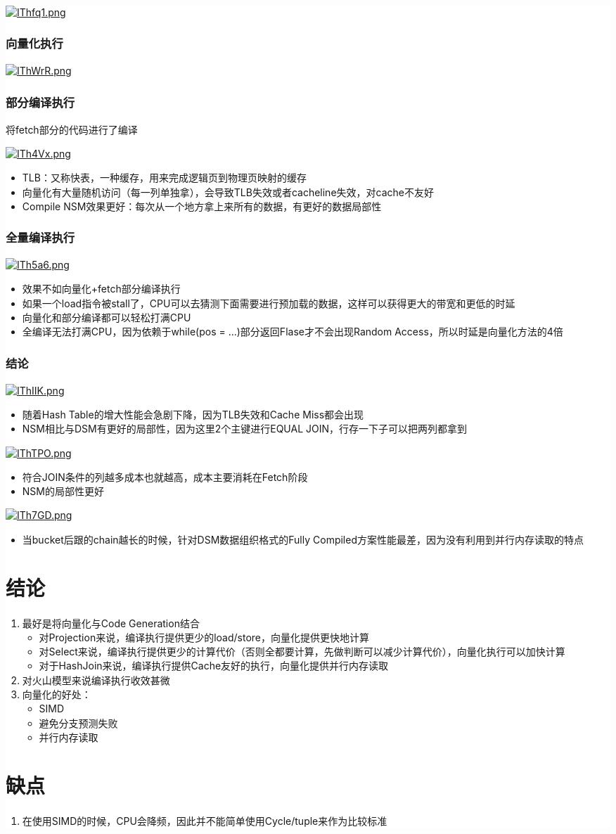 [![IThfq1.png](https://z3.ax1x.com/2021/11/18/IThfq1.png)](https://imgtu.com/i/IThfq1)


### 向量化执行
[![IThWrR.png](https://z3.ax1x.com/2021/11/18/IThWrR.png)](https://imgtu.com/i/IThWrR)

### 部分编译执行
将fetch部分的代码进行了编译

[![ITh4Vx.png](https://z3.ax1x.com/2021/11/18/ITh4Vx.png)](https://imgtu.com/i/ITh4Vx)

- TLB：又称快表，一种缓存，用来完成逻辑页到物理页映射的缓存
- 向量化有大量随机访问（每一列单独拿），会导致TLB失效或者cacheline失效，对cache不友好
- Compile NSM效果更好：每次从一个地方拿上来所有的数据，有更好的数据局部性


### 全量编译执行
[![ITh5a6.png](https://z3.ax1x.com/2021/11/18/ITh5a6.png)](https://imgtu.com/i/ITh5a6)
- 效果不如向量化+fetch部分编译执行
- 如果一个load指令被stall了，CPU可以去猜测下面需要进行预加载的数据，这样可以获得更大的带宽和更低的时延
- 向量化和部分编译都可以轻松打满CPU
- 全编译无法打满CPU，因为依赖于while(pos = ...)部分返回Flase才不会出现Random Access，所以时延是向量化方法的4倍

### 结论
[![IThIIK.png](https://z3.ax1x.com/2021/11/18/IThIIK.png)](https://imgtu.com/i/IThIIK)

- 随着Hash Table的增大性能会急剧下降，因为TLB失效和Cache Miss都会出现
- NSM相比与DSM有更好的局部性，因为这里2个主键进行EQUAL JOIN，行存一下子可以把两列都拿到

[![IThTPO.png](https://z3.ax1x.com/2021/11/18/IThTPO.png)](https://imgtu.com/i/IThTPO)

- 符合JOIN条件的列越多成本也就越高，成本主要消耗在Fetch阶段
- NSM的局部性更好

[![ITh7GD.png](https://z3.ax1x.com/2021/11/18/ITh7GD.png)](https://imgtu.com/i/ITh7GD)

- 当bucket后跟的chain越长的时候，针对DSM数据组织格式的Fully Compiled方案性能最差，因为没有利用到并行内存读取的特点

# 结论
1. 最好是将向量化与Code Generation结合
	- 对Projection来说，编译执行提供更少的load/store，向量化提供更快地计算
	- 对Select来说，编译执行提供更少的计算代价（否则全都要计算，先做判断可以减少计算代价），向量化执行可以加快计算
	- 对于HashJoin来说，编译执行提供Cache友好的执行，向量化提供并行内存读取
2. 对火山模型来说编译执行收效甚微
3. 向量化的好处：
	- SIMD
	- 避免分支预测失败
	- 并行内存读取

# 缺点
1. 在使用SIMD的时候，CPU会降频，因此并不能简单使用Cycle/tuple来作为比较标准

